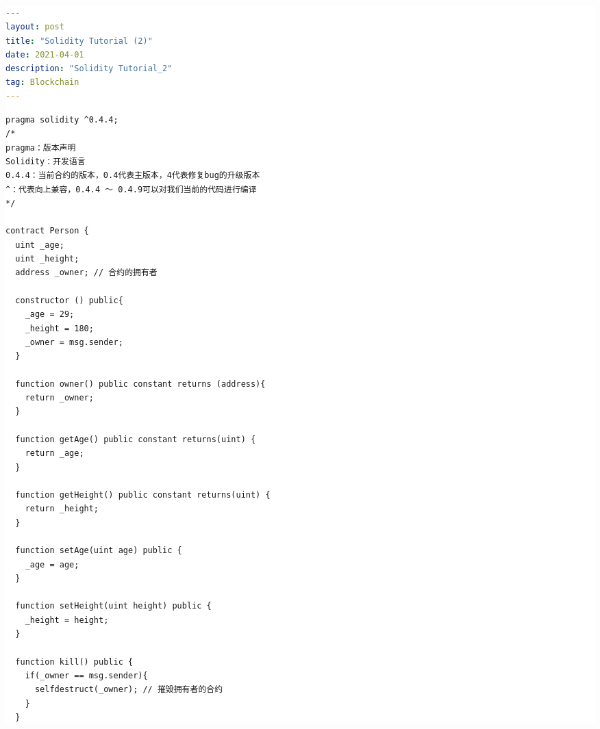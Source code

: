 ```yaml
---
layout: post
title: "Solidity Tutorial (2)"
date: 2021-04-01
description: "Solidity Tutorial_2"
tag: Blockchain
---
```


```solidity
pragma solidity ^0.4.4;
/*
pragma：版本声明
Solidity：开发语言
0.4.4：当前合约的版本，0.4代表主版本，4代表修复bug的升级版本
^：代表向上兼容，0.4.4 ～ 0.4.9可以对我们当前的代码进行编译
*/
 
contract Person {
  uint _age;
  uint _height;
  address _owner; // 合约的拥有者
 
  constructor () public{
    _age = 29;
    _height = 180;
    _owner = msg.sender;
  }
 
  function owner() public constant returns (address){
    return _owner;
  }
 
  function getAge() public constant returns(uint) {
    return _age;
  }
 
  function getHeight() public constant returns(uint) {
    return _height;
  }
 
  function setAge(uint age) public {
    _age = age;
  }
 
  function setHeight(uint height) public {
    _height = height;
  }
 
  function kill() public {
    if(_owner == msg.sender){
      selfdestruct(_owner); // 摧毁拥有者的合约
    }
  }

```
